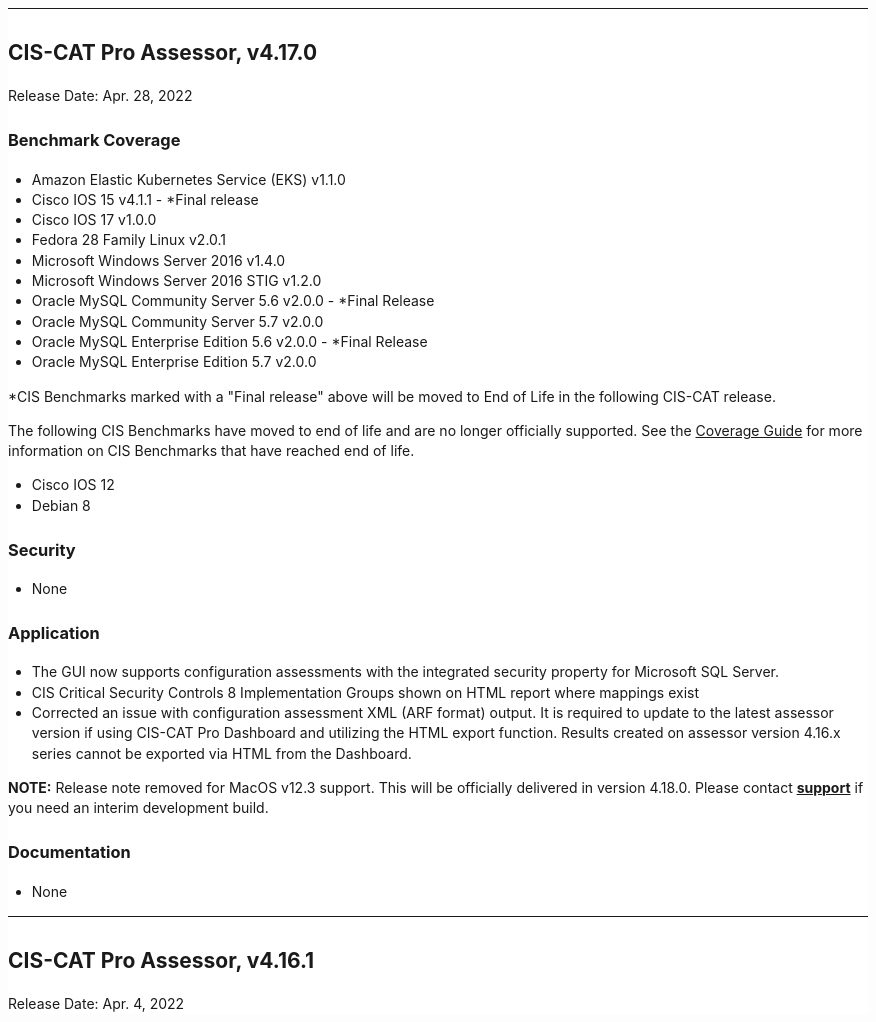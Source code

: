 ---------------------------

## CIS-CAT Pro Assessor, v4.17.0 
Release Date: Apr. 28, 2022 

### Benchmark Coverage 

- Amazon Elastic Kubernetes Service (EKS) v1.1.0
- Cisco IOS 15 v4.1.1 - *Final release
- Cisco IOS 17 v1.0.0
- Fedora 28 Family Linux v2.0.1
- Microsoft Windows Server 2016 v1.4.0
- Microsoft Windows Server 2016 STIG v1.2.0
- Oracle MySQL Community Server 5.6 v2.0.0 - *Final Release
- Oracle MySQL Community Server 5.7 v2.0.0
- Oracle MySQL Enterprise Edition 5.6 v2.0.0 - *Final Release
- Oracle MySQL Enterprise Edition 5.7 v2.0.0

*CIS Benchmarks marked with a "Final release" above will be moved to End of Life in the following CIS-CAT release.

The following CIS Benchmarks have moved to end of life and are no longer officially supported. See the [Coverage Guide](https://ccpa-docs.readthedocs.io/en/latest/Coverage%20Guide/#cis-benchmark-coverage) for more information on CIS Benchmarks that have reached end of life.

- Cisco IOS 12
- Debian 8

### Security 

- None

### Application 

- The GUI now supports configuration assessments with the integrated security property for Microsoft SQL Server.
- CIS Critical Security Controls 8 Implementation Groups shown on HTML report where mappings exist
- Corrected an issue with configuration assessment XML (ARF format) output. It is required to update to the latest assessor version if using CIS-CAT Pro Dashboard and utilizing the HTML export function. Results created on assessor version 4.16.x series cannot be exported via HTML from the Dashboard.

**NOTE:** Release note removed for MacOS v12.3 support. This will be officially delivered in version 4.18.0. Please contact **[support](https://www.cisecurity.org/support/)** if you need an interim development build.

### Documentation 

- None

---------------------------

## CIS-CAT Pro Assessor, v4.16.1 
Release Date: Apr. 4, 2022 
